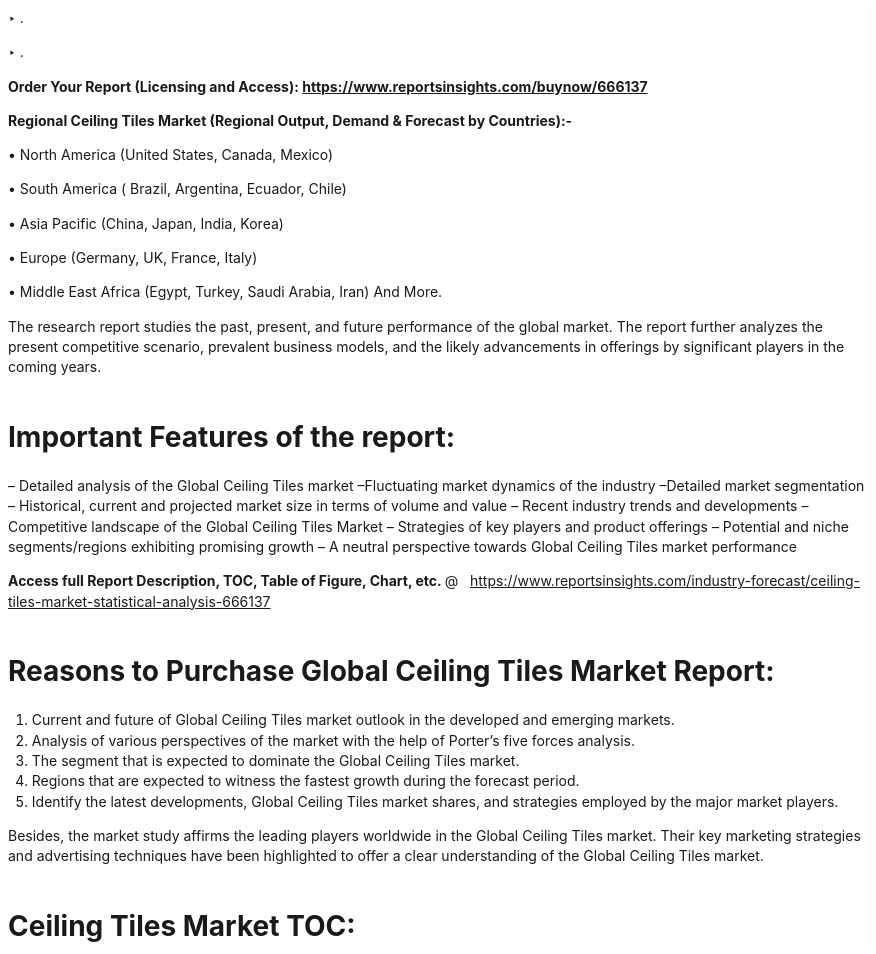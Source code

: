 ‣ .

‣ .

<strong>Order Your Report (Licensing and Access): <a href=https://www.reportsinsights.com/buynow/666137 style=color:#0000ff;>https://www.reportsinsights.com/buynow/666137</a></strong>

<strong>Regional Ceiling Tiles Market (Regional Output, Demand &amp; Forecast by Countries):-</strong>

• North America (United States, Canada, Mexico)

• South America ( Brazil, Argentina, Ecuador, Chile)

• Asia Pacific (China, Japan, India, Korea)

• Europe (Germany, UK, France, Italy)

• Middle East Africa (Egypt, Turkey, Saudi Arabia, Iran) And More.

The research report studies the past, present, and future performance of the global market. The report further analyzes the present competitive scenario, prevalent business models, and the likely advancements in offerings by significant players in the coming years.

# <strong>Important Features of the report:</strong>
– Detailed analysis of the Global Ceiling Tiles market
–Fluctuating market dynamics of the industry
–Detailed market segmentation
– Historical, current and projected market size in terms of volume and value
– Recent industry trends and developments
– Competitive landscape of the Global Ceiling Tiles Market
– Strategies of key players and product offerings
– Potential and niche segments/regions exhibiting promising growth
– A neutral perspective towards Global Ceiling Tiles market performance

<strong>Access full Report Description, TOC, Table of Figure, Chart, etc. </strong>@   <a href=https://www.reportsinsights.com/industry-forecast/ceiling-tiles-market-statistical-analysis-666137 style=color:#0000ff;>https://www.reportsinsights.com/industry-forecast/ceiling-tiles-market-statistical-analysis-666137</a>

# <strong>Reasons to Purchase Global Ceiling Tiles Market Report:</strong>
1. Current and future of Global Ceiling Tiles market outlook in the developed and emerging markets.
2. Analysis of various perspectives of the market with the help of Porter’s five forces analysis.
3. The segment that is expected to dominate the Global Ceiling Tiles market.
4. Regions that are expected to witness the fastest growth during the forecast period.
5. Identify the latest developments, Global Ceiling Tiles market shares, and strategies employed by the major market players.

Besides, the market study affirms the leading players worldwide in the Global Ceiling Tiles market. Their key marketing strategies and advertising techniques have been highlighted to offer a clear understanding of the Global Ceiling Tiles market.

# <strong>Ceiling Tiles Market TOC:</strong>
